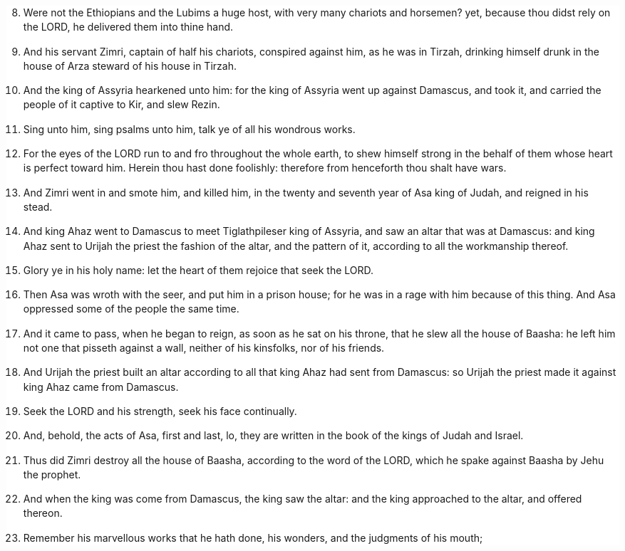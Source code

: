 8. Were not the Ethiopians and the Lubims a huge host, with very
many chariots and horsemen? yet, because thou didst rely on the LORD,
he delivered them into thine hand.

9. And his servant Zimri, captain of half his chariots, conspired
against him, as he was in Tirzah, drinking himself drunk in the house
of Arza steward of his house in Tirzah.

9. And the king of Assyria hearkened unto him: for the king of
Assyria went up against Damascus, and took it, and carried the people
of it captive to Kir, and slew Rezin.

9. Sing unto him, sing psalms unto him, talk ye of all his wondrous
works.

9. For the eyes of the LORD run to and fro throughout the whole
earth, to shew himself strong in the behalf of them whose heart is
perfect toward him. Herein thou hast done foolishly: therefore from
henceforth thou shalt have wars.

10. And Zimri went in and smote him, and killed him, in the twenty
and seventh year of Asa king of Judah, and reigned in his stead.

10. And king Ahaz went to Damascus to meet Tiglathpileser king of
Assyria, and saw an altar that was at Damascus: and king Ahaz sent to
Urijah the priest the fashion of the altar, and the pattern of it,
according to all the workmanship thereof.

10. Glory ye in his holy name: let the heart of them rejoice that
seek the LORD.

10. Then Asa was wroth with the seer, and put him in a prison house;
for he was in a rage with him because of this thing. And Asa oppressed
some of the people the same time.

11. And it came to pass, when he began to reign, as soon as he sat
on his throne, that he slew all the house of Baasha: he left him not
one that pisseth against a wall, neither of his kinsfolks, nor of his
friends.

11. And Urijah the priest built an altar according to all that king
Ahaz had sent from Damascus: so Urijah the priest made it against king
Ahaz came from Damascus.

11. Seek the LORD and his strength, seek his face continually.

11. And, behold, the acts of Asa, first and last, lo, they are
written in the book of the kings of Judah and Israel.

12. Thus did Zimri destroy all the house of Baasha, according to the
word of the LORD, which he spake against Baasha by Jehu the prophet.

12. And when the king was come from Damascus, the king saw the
altar: and the king approached to the altar, and offered thereon.

12. Remember his marvellous works that he hath done, his wonders,
and the judgments of his mouth;
